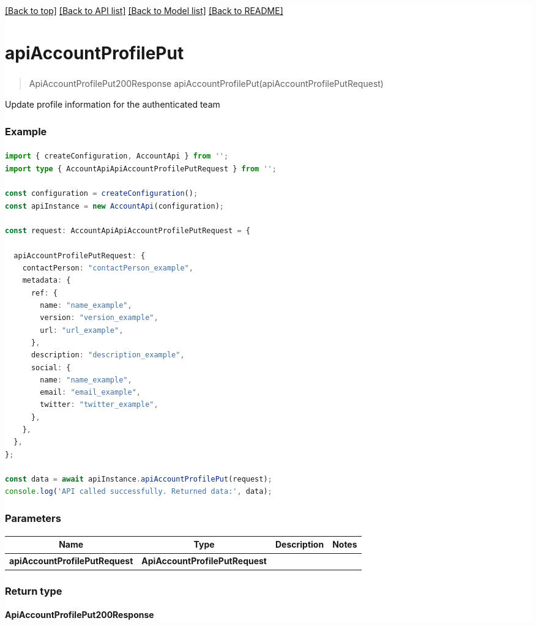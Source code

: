[[Back to top]](#) [[Back to API list]](README.md#documentation-for-api-endpoints) [[Back to Model list]](README.md#documentation-for-models) [[Back to README]](README.md)

# **apiAccountProfilePut**
> ApiAccountProfilePut200Response apiAccountProfilePut(apiAccountProfilePutRequest)

Update profile information for the authenticated team

### Example


```typescript
import { createConfiguration, AccountApi } from '';
import type { AccountApiApiAccountProfilePutRequest } from '';

const configuration = createConfiguration();
const apiInstance = new AccountApi(configuration);

const request: AccountApiApiAccountProfilePutRequest = {
  
  apiAccountProfilePutRequest: {
    contactPerson: "contactPerson_example",
    metadata: {
      ref: {
        name: "name_example",
        version: "version_example",
        url: "url_example",
      },
      description: "description_example",
      social: {
        name: "name_example",
        email: "email_example",
        twitter: "twitter_example",
      },
    },
  },
};

const data = await apiInstance.apiAccountProfilePut(request);
console.log('API called successfully. Returned data:', data);
```


### Parameters

Name | Type | Description  | Notes
------------- | ------------- | ------------- | -------------
 **apiAccountProfilePutRequest** | **ApiAccountProfilePutRequest**|  |


### Return type

**ApiAccountProfilePut200Response**
